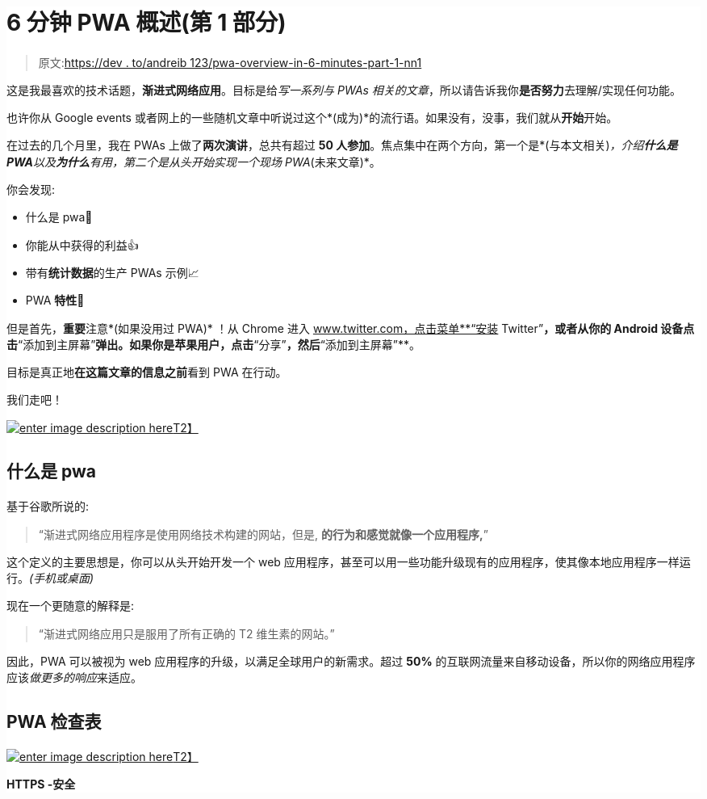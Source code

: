 # 6 分钟 PWA 概述(第 1 部分)

> 原文:[https://dev . to/andreib 123/pwa-overview-in-6-minutes-part-1-nn1](https://dev.to/andreib123/pwa-overview-in-6-minutes-part-1-nn1)

这是我最喜欢的技术话题，**渐进式网络应用**。目标是给*写一系列与 PWAs 相关的文章*，所以请告诉我你**是否努力**去理解/实现任何功能。

也许你从 Google events 或者网上的一些随机文章中听说过这个*(成为)*的流行语。如果没有，没事，我们就从**开始**开始。

在过去的几个月里，我在 PWAs 上做了**两次演讲**，总共有超过 **50 人参加**。焦点集中在两个方向，第一个是*(与本文相关)*，介绍**什么是 PWA**以及**为什么**有用，第二个是从头开始实现一个现场 PWA*(未来文章)*。

你会发现:

*   什么是 pwa📳

*   你能从中获得的利益👍

*   带有**统计数据**的生产 PWAs 示例📈

*   PWA **特性**📝

但是首先，**重要**注意*(如果没用过 PWA)* ！从 Chrome 进入 www.twitter.com，点击菜单**“安装 Twitter”**，或者从你的 Android 设备点击**“添加到主屏幕”**弹出。如果你是苹果用户，点击**“分享”**，然后**“添加到主屏幕”**。

目标是真正地**在这篇文章的信息之前**看到 PWA 在行动。

我们走吧！

[![enter image description here](../Images/4089ca4fd85fc423b131c5a3807f405b.png "PWA Overview Banner")T2】](https://res.cloudinary.com/practicaldev/image/fetch/s--M63Ory7p--/c_limit%2Cf_auto%2Cfl_progressive%2Cq_auto%2Cw_880/https://lh3.googleusercontent.com/dU8xyqdwbOH9V3FR2Jm8FqwJp4zXY68HENj7k3PcEJw82fwtNGNmbnjiKqkxwaeR4Dd68k2etjDt)

## [](#what-are-pwas)什么是 pwa

基于谷歌所说的:

> “渐进式网络应用程序是使用网络技术构建的网站，但是,
> **的行为和感觉就像一个应用程序,**”

这个定义的主要思想是，你可以从头开始开发一个 web 应用程序，甚至可以用一些功能升级现有的应用程序，使其像本地应用程序一样运行。*(手机或桌面)*

现在一个更随意的解释是:

> “渐进式网络应用只是服用了所有正确的 T2 维生素的网站。”

因此，PWA 可以被视为 web 应用程序的升级，以满足全球用户的新需求。超过 **50%** 的互联网流量来自移动设备，所以你的网络应用程序应该*做更多的响应*来适应。

## [](#pwa-checklist)PWA 检查表

[![enter image description here](../Images/79a1d1e5974a7c7e744cdbb094c5892e.png "PWA Checklist")T2】](https://res.cloudinary.com/practicaldev/image/fetch/s--G9f2HTNM--/c_limit%2Cf_auto%2Cfl_progressive%2Cq_auto%2Cw_880/https://lh3.googleusercontent.com/-6yZclFn_Ht_z7okPMLsES3aarCiEyKdetTaRNMqoWzHH-SoAUAGr9YVyxAAHjD0YFN2cDjCstRO)

**HTTPS -安全**
